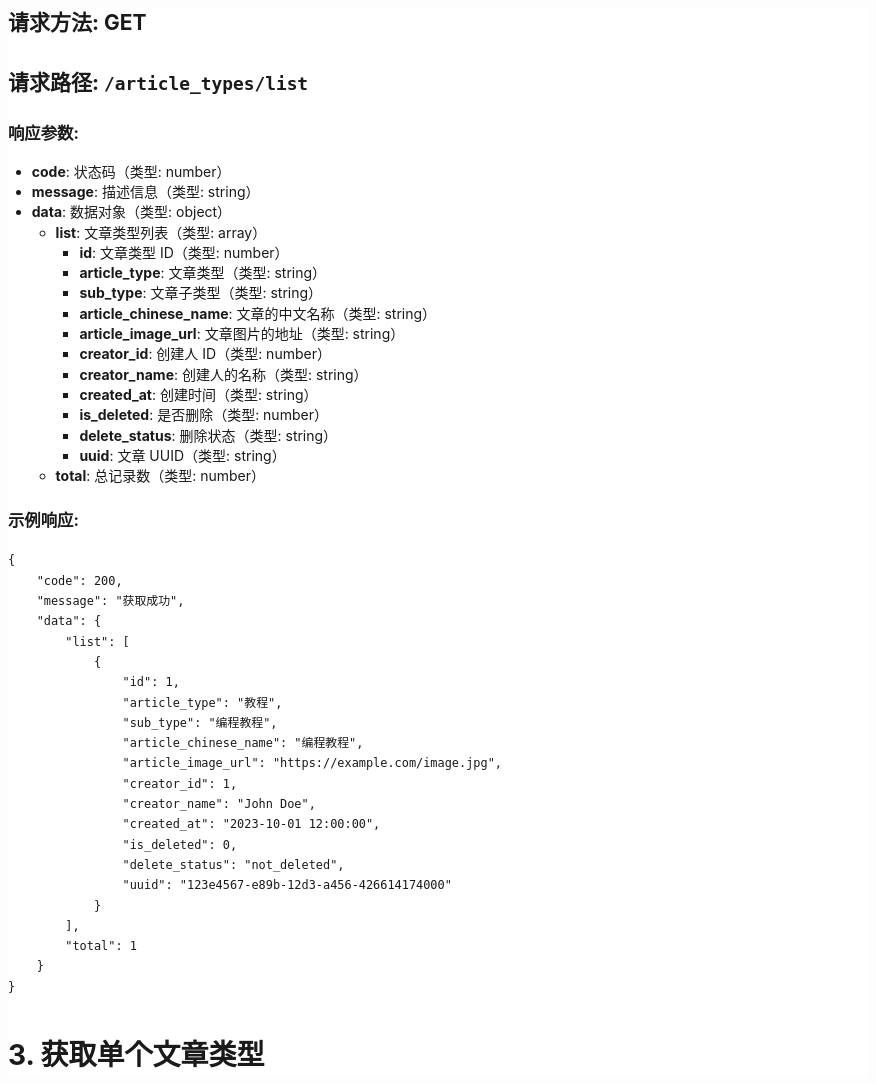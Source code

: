 ## 请求方法: GET

## 请求路径: `/article_types/list`

### 响应参数:

- **code**: 状态码（类型: number）
- **message**: 描述信息（类型: string）
- **data**: 数据对象（类型: object）
  - **list**: 文章类型列表（类型: array）
    - **id**: 文章类型 ID（类型: number）
    - **article_type**: 文章类型（类型: string）
    - **sub_type**: 文章子类型（类型: string）
    - **article_chinese_name**: 文章的中文名称（类型: string）
    - **article_image_url**: 文章图片的地址（类型: string）
    - **creator_id**: 创建人 ID（类型: number）
    - **creator_name**: 创建人的名称（类型: string）
    - **created_at**: 创建时间（类型: string）
    - **is_deleted**: 是否删除（类型: number）
    - **delete_status**: 删除状态（类型: string）
    - **uuid**: 文章 UUID（类型: string）
  - **total**: 总记录数（类型: number）

### 示例响应:

```
{
    "code": 200,
    "message": "获取成功",
    "data": {
        "list": [
            {
                "id": 1,
                "article_type": "教程",
                "sub_type": "编程教程",
                "article_chinese_name": "编程教程",
                "article_image_url": "https://example.com/image.jpg",
                "creator_id": 1,
                "creator_name": "John Doe",
                "created_at": "2023-10-01 12:00:00",
                "is_deleted": 0,
                "delete_status": "not_deleted",
                "uuid": "123e4567-e89b-12d3-a456-426614174000"
            }
        ],
        "total": 1
    }
}
```

# 3. 获取单个文章类型
